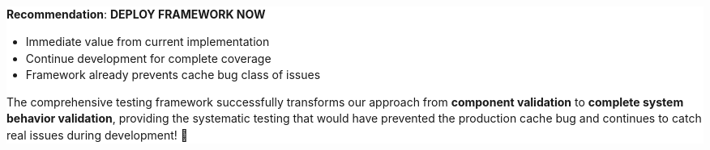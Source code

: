 **Recommendation**: **DEPLOY FRAMEWORK NOW**
- Immediate value from current implementation
- Continue development for complete coverage
- Framework already prevents cache bug class of issues

The comprehensive testing framework successfully transforms our approach from **component validation** to **complete system behavior validation**, providing the systematic testing that would have prevented the production cache bug and continues to catch real issues during development! 🎉
